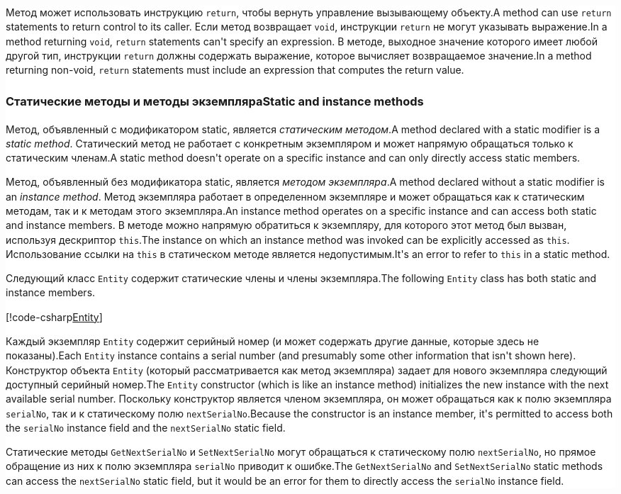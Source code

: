 <span data-ttu-id="af0c8-225">Метод может использовать инструкцию `return`, чтобы вернуть управление вызывающему объекту.</span><span class="sxs-lookup"><span data-stu-id="af0c8-225">A method can use `return` statements to return control to its caller.</span></span> <span data-ttu-id="af0c8-226">Если метод возвращает `void`, инструкции `return` не могут указывать выражение.</span><span class="sxs-lookup"><span data-stu-id="af0c8-226">In a method returning `void`, `return` statements can't specify an expression.</span></span> <span data-ttu-id="af0c8-227">В методе, выходное значение которого имеет любой другой тип, инструкции `return` должны содержать выражение, которое вычисляет возвращаемое значение.</span><span class="sxs-lookup"><span data-stu-id="af0c8-227">In a method returning non-void, `return` statements must include an expression that computes the return value.</span></span>

### <a name="static-and-instance-methods"></a><span data-ttu-id="af0c8-228">Статические методы и методы экземпляра</span><span class="sxs-lookup"><span data-stu-id="af0c8-228">Static and instance methods</span></span>

<span data-ttu-id="af0c8-229">Метод, объявленный с модификатором static, является *статическим методом*.</span><span class="sxs-lookup"><span data-stu-id="af0c8-229">A method declared with a static modifier is a *static method*.</span></span> <span data-ttu-id="af0c8-230">Статический метод не работает с конкретным экземпляром и может напрямую обращаться только к статическим членам.</span><span class="sxs-lookup"><span data-stu-id="af0c8-230">A static method doesn't operate on a specific instance and can only directly access static members.</span></span>

<span data-ttu-id="af0c8-231">Метод, объявленный без модификатора static, является *методом экземпляра*.</span><span class="sxs-lookup"><span data-stu-id="af0c8-231">A method declared without a static modifier is an *instance method*.</span></span> <span data-ttu-id="af0c8-232">Метод экземпляра работает в определенном экземпляре и может обращаться как к статическим методам, так и к методам этого экземпляра.</span><span class="sxs-lookup"><span data-stu-id="af0c8-232">An instance method operates on a specific instance and can access both static and instance members.</span></span> <span data-ttu-id="af0c8-233">В методе можно напрямую обратиться к экземпляру, для которого этот метод был вызван, используя дескриптор `this`.</span><span class="sxs-lookup"><span data-stu-id="af0c8-233">The instance on which an instance method was invoked can be explicitly accessed as `this`.</span></span> <span data-ttu-id="af0c8-234">Использование ссылки на `this` в статическом методе является недопустимым.</span><span class="sxs-lookup"><span data-stu-id="af0c8-234">It's an error to refer to `this` in a static method.</span></span>

<span data-ttu-id="af0c8-235">Следующий класс `Entity` содержит статические члены и члены экземпляра.</span><span class="sxs-lookup"><span data-stu-id="af0c8-235">The following `Entity` class has both static and instance members.</span></span>

[!code-csharp[Entity](~/samples/snippets/csharp/tour/classes-and-objects/Entity.cs#L16-L36)]

<span data-ttu-id="af0c8-236">Каждый экземпляр `Entity` содержит серийный номер (и может содержать другие данные, которые здесь не показаны).</span><span class="sxs-lookup"><span data-stu-id="af0c8-236">Each `Entity` instance contains a serial number (and presumably some other information that isn't shown here).</span></span> <span data-ttu-id="af0c8-237">Конструктор объекта `Entity` (который рассматривается как метод экземпляра) задает для нового экземпляра следующий доступный серийный номер.</span><span class="sxs-lookup"><span data-stu-id="af0c8-237">The `Entity` constructor (which is like an instance method) initializes the new instance with the next available serial number.</span></span> <span data-ttu-id="af0c8-238">Поскольку конструктор является членом экземпляра, он может обращаться как к полю экземпляра `serialNo`, так и к статическому полю `nextSerialNo`.</span><span class="sxs-lookup"><span data-stu-id="af0c8-238">Because the constructor is an instance member, it's permitted to access both the `serialNo` instance field and the `nextSerialNo` static field.</span></span>

<span data-ttu-id="af0c8-239">Статические методы `GetNextSerialNo` и `SetNextSerialNo` могут обращаться к статическому полю `nextSerialNo`, но прямое обращение из них к полю экземпляра `serialNo` приводит к ошибке.</span><span class="sxs-lookup"><span data-stu-id="af0c8-239">The `GetNextSerialNo` and `SetNextSerialNo` static methods can access the `nextSerialNo` static field, but it would be an error for them to directly access the `serialNo` instance field.</span></span>
